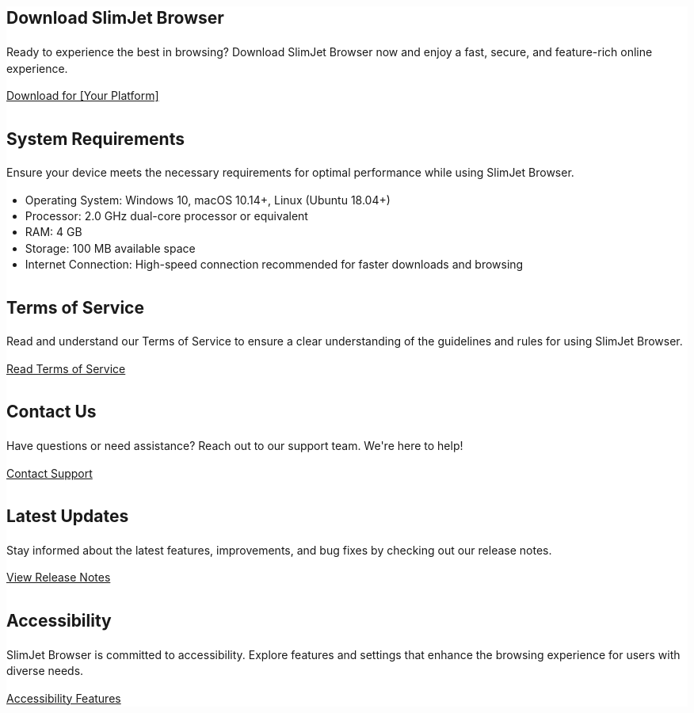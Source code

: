 
<section id="download-slimjet-browser">
    <h2>Download SlimJet Browser</h2>
    <p>Ready to experience the best in browsing? Download SlimJet Browser now and enjoy a fast, secure, and feature-rich online experience.</p>
    <div class="download-buttons">
        <a href="[Download Link for Your Platform]" class="download-button">Download for [Your Platform]</a>
    </div>
</section>

<section id="system-requirements">
    <h2>System Requirements</h2>
    <p>Ensure your device meets the necessary requirements for optimal performance while using SlimJet Browser.</p>
    <ul>
        <li>Operating System: Windows 10, macOS 10.14+, Linux (Ubuntu 18.04+)</li>
        <li>Processor: 2.0 GHz dual-core processor or equivalent</li>
        <li>RAM: 4 GB</li>
        <li>Storage: 100 MB available space</li>
        <li>Internet Connection: High-speed connection recommended for faster downloads and browsing</li>
    </ul>
</section>


<section id="terms-of-service">
    <h2>Terms of Service</h2>
    <p>Read and understand our Terms of Service to ensure a clear understanding of the guidelines and rules for using SlimJet Browser.</p>
    <a href="[Link to Terms of Service]" target="_blank" class="terms-link">Read Terms of Service</a>
</section>


<section id="contact-us">
    <h2>Contact Us</h2>
    <p>Have questions or need assistance? Reach out to our support team. We're here to help!</p>
    <a href="contact.html" class="contact-link">Contact Support</a>
</section>


<section id="latest-updates">
    <h2>Latest Updates</h2>
    <p>Stay informed about the latest features, improvements, and bug fixes by checking out our release notes.</p>
    <a href="[Link to Release Notes]" target="_blank" class="release-notes-link">View Release Notes</a>
</section>


<section id="accessibility">
    <h2>Accessibility</h2>
    <p>SlimJet Browser is committed to accessibility. Explore features and settings that enhance the browsing experience for users with diverse needs.</p>
    <a href="[Link to Accessibility Features]" target="_blank" class="accessibility-link">Accessibility Features</a>
</section>
